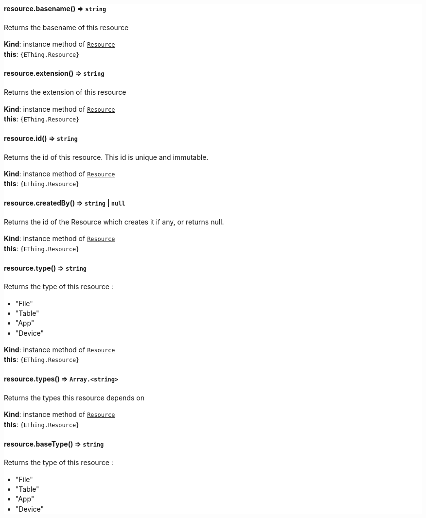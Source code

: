 #### resource.basename() ⇒ <code>string</code>
<p>Returns the basename of this resource</p>

**Kind**: instance method of [<code>Resource</code>](#EThing.Resource)  
**this**: <code>{EThing.Resource}</code>  
<a name="EThing.Resource+extension"></a>

#### resource.extension() ⇒ <code>string</code>
<p>Returns the extension of this resource</p>

**Kind**: instance method of [<code>Resource</code>](#EThing.Resource)  
**this**: <code>{EThing.Resource}</code>  
<a name="EThing.Resource+id"></a>

#### resource.id() ⇒ <code>string</code>
<p>Returns the id of this resource. This id is unique and immutable.</p>

**Kind**: instance method of [<code>Resource</code>](#EThing.Resource)  
**this**: <code>{EThing.Resource}</code>  
<a name="EThing.Resource+createdBy"></a>

#### resource.createdBy() ⇒ <code>string</code> \| <code>null</code>
<p>Returns the id of the Resource which creates it if any, or returns null.</p>

**Kind**: instance method of [<code>Resource</code>](#EThing.Resource)  
**this**: <code>{EThing.Resource}</code>  
<a name="EThing.Resource+type"></a>

#### resource.type() ⇒ <code>string</code>
<p>Returns the type of this resource :</p>
<ul>
<li>&quot;File&quot;</li>
<li>&quot;Table&quot;</li>
<li>&quot;App&quot;</li>
<li>&quot;Device&quot;</li>
</ul>

**Kind**: instance method of [<code>Resource</code>](#EThing.Resource)  
**this**: <code>{EThing.Resource}</code>  
<a name="EThing.Resource+types"></a>

#### resource.types() ⇒ <code>Array.&lt;string&gt;</code>
<p>Returns the types this resource depends on</p>

**Kind**: instance method of [<code>Resource</code>](#EThing.Resource)  
**this**: <code>{EThing.Resource}</code>  
<a name="EThing.Resource+baseType"></a>

#### resource.baseType() ⇒ <code>string</code>
<p>Returns the type of this resource :</p>
<ul>
<li>&quot;File&quot;</li>
<li>&quot;Table&quot;</li>
<li>&quot;App&quot;</li>
<li>&quot;Device&quot;</li>
</ul>
